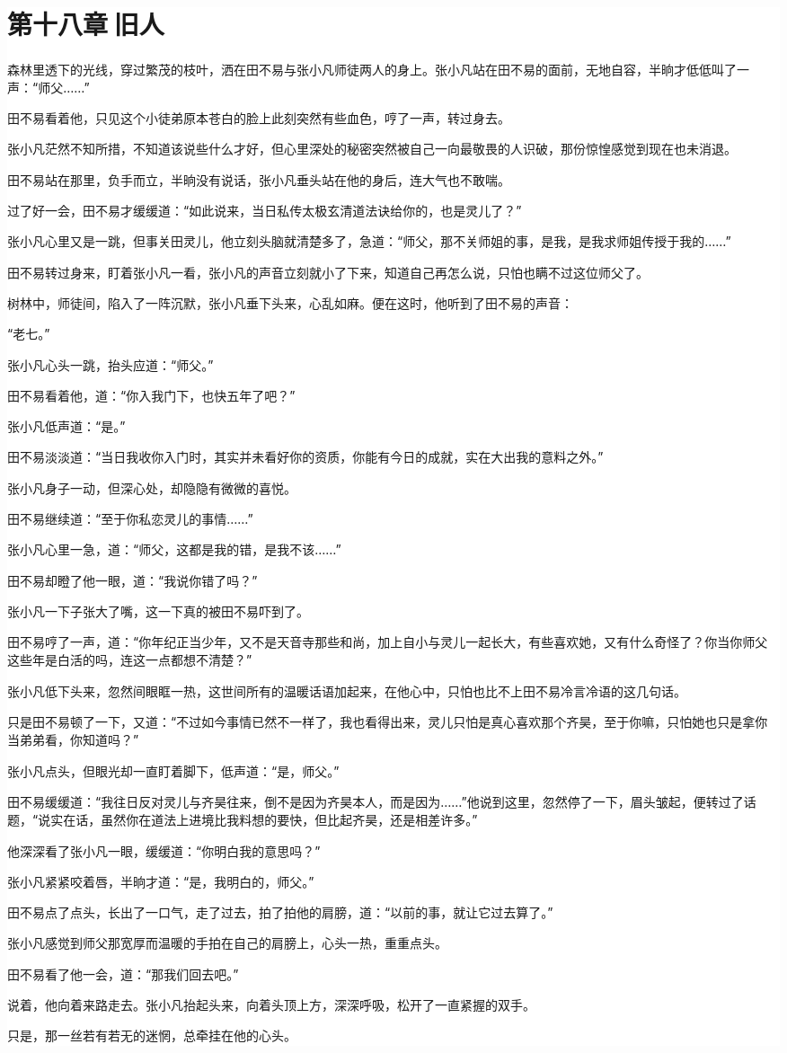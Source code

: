 # 第十八章 旧人


森林里透下的光线，穿过繁茂的枝叶，洒在田不易与张小凡师徒两人的身上。张小凡站在田不易的面前，无地自容，半晌才低低叫了一声：“师父……”

田不易看着他，只见这个小徒弟原本苍白的脸上此刻突然有些血色，哼了一声，转过身去。

张小凡茫然不知所措，不知道该说些什么才好，但心里深处的秘密突然被自己一向最敬畏的人识破，那份惊惶感觉到现在也未消退。

田不易站在那里，负手而立，半晌没有说话，张小凡垂头站在他的身后，连大气也不敢喘。

过了好一会，田不易才缓缓道：“如此说来，当日私传太极玄清道法诀给你的，也是灵儿了？”

张小凡心里又是一跳，但事关田灵儿，他立刻头脑就清楚多了，急道：“师父，那不关师姐的事，是我，是我求师姐传授于我的……”

田不易转过身来，盯着张小凡一看，张小凡的声音立刻就小了下来，知道自己再怎么说，只怕也瞒不过这位师父了。

树林中，师徒间，陷入了一阵沉默，张小凡垂下头来，心乱如麻。便在这时，他听到了田不易的声音：

“老七。”

张小凡心头一跳，抬头应道：“师父。”

田不易看着他，道：“你入我门下，也快五年了吧？”

张小凡低声道：“是。”

田不易淡淡道：“当日我收你入门时，其实并未看好你的资质，你能有今日的成就，实在大出我的意料之外。”

张小凡身子一动，但深心处，却隐隐有微微的喜悦。

田不易继续道：“至于你私恋灵儿的事情……”

张小凡心里一急，道：“师父，这都是我的错，是我不该……”

田不易却瞪了他一眼，道：“我说你错了吗？”

张小凡一下子张大了嘴，这一下真的被田不易吓到了。

田不易哼了一声，道：“你年纪正当少年，又不是天音寺那些和尚，加上自小与灵儿一起长大，有些喜欢她，又有什么奇怪了？你当你师父这些年是白活的吗，连这一点都想不清楚？”

张小凡低下头来，忽然间眼眶一热，这世间所有的温暖话语加起来，在他心中，只怕也比不上田不易冷言冷语的这几句话。

只是田不易顿了一下，又道：“不过如今事情已然不一样了，我也看得出来，灵儿只怕是真心喜欢那个齐昊，至于你嘛，只怕她也只是拿你当弟弟看，你知道吗？”

张小凡点头，但眼光却一直盯着脚下，低声道：“是，师父。”

田不易缓缓道：“我往日反对灵儿与齐昊往来，倒不是因为齐昊本人，而是因为……”他说到这里，忽然停了一下，眉头皱起，便转过了话题，“说实在话，虽然你在道法上进境比我料想的要快，但比起齐昊，还是相差许多。”

他深深看了张小凡一眼，缓缓道：“你明白我的意思吗？”

张小凡紧紧咬着唇，半晌才道：“是，我明白的，师父。”

田不易点了点头，长出了一口气，走了过去，拍了拍他的肩膀，道：“以前的事，就让它过去算了。”

张小凡感觉到师父那宽厚而温暖的手拍在自己的肩膀上，心头一热，重重点头。

田不易看了他一会，道：“那我们回去吧。”

说着，他向着来路走去。张小凡抬起头来，向着头顶上方，深深呼吸，松开了一直紧握的双手。

只是，那一丝若有若无的迷惘，总牵挂在他的心头。
